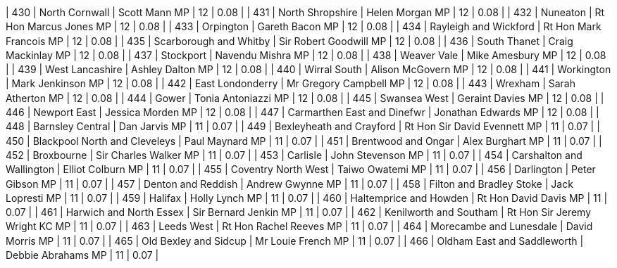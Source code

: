 | 430 | North Cornwall | Scott Mann MP | 12 | 0.08 |
| 431 | North Shropshire | Helen Morgan MP | 12 | 0.08 |
| 432 | Nuneaton | Rt Hon Marcus Jones MP | 12 | 0.08 |
| 433 | Orpington | Gareth Bacon MP | 12 | 0.08 |
| 434 | Rayleigh and Wickford | Rt Hon Mark Francois MP | 12 | 0.08 |
| 435 | Scarborough and Whitby | Sir Robert Goodwill MP | 12 | 0.08 |
| 436 | South Thanet | Craig Mackinlay MP | 12 | 0.08 |
| 437 | Stockport | Navendu Mishra MP | 12 | 0.08 |
| 438 | Weaver Vale | Mike Amesbury MP | 12 | 0.08 |
| 439 | West Lancashire | Ashley Dalton MP | 12 | 0.08 |
| 440 | Wirral South | Alison McGovern MP | 12 | 0.08 |
| 441 | Workington | Mark Jenkinson MP | 12 | 0.08 |
| 442 | East Londonderry | Mr Gregory Campbell MP | 12 | 0.08 |
| 443 | Wrexham | Sarah Atherton MP | 12 | 0.08 |
| 444 | Gower | Tonia Antoniazzi MP | 12 | 0.08 |
| 445 | Swansea West | Geraint Davies MP | 12 | 0.08 |
| 446 | Newport East | Jessica Morden MP | 12 | 0.08 |
| 447 | Carmarthen East and Dinefwr | Jonathan Edwards MP | 12 | 0.08 |
| 448 | Barnsley Central | Dan Jarvis MP | 11 | 0.07 |
| 449 | Bexleyheath and Crayford | Rt Hon Sir David Evennett MP | 11 | 0.07 |
| 450 | Blackpool North and Cleveleys | Paul Maynard MP | 11 | 0.07 |
| 451 | Brentwood and Ongar | Alex Burghart MP | 11 | 0.07 |
| 452 | Broxbourne | Sir Charles Walker MP | 11 | 0.07 |
| 453 | Carlisle | John Stevenson MP | 11 | 0.07 |
| 454 | Carshalton and Wallington | Elliot Colburn MP | 11 | 0.07 |
| 455 | Coventry North West | Taiwo Owatemi MP | 11 | 0.07 |
| 456 | Darlington | Peter Gibson MP | 11 | 0.07 |
| 457 | Denton and Reddish | Andrew Gwynne MP | 11 | 0.07 |
| 458 | Filton and Bradley Stoke | Jack Lopresti MP | 11 | 0.07 |
| 459 | Halifax | Holly Lynch MP | 11 | 0.07 |
| 460 | Haltemprice and Howden | Rt Hon David Davis MP | 11 | 0.07 |
| 461 | Harwich and North Essex | Sir Bernard Jenkin MP | 11 | 0.07 |
| 462 | Kenilworth and Southam | Rt Hon Sir Jeremy Wright KC MP | 11 | 0.07 |
| 463 | Leeds West | Rt Hon Rachel Reeves MP | 11 | 0.07 |
| 464 | Morecambe and Lunesdale | David Morris MP | 11 | 0.07 |
| 465 | Old Bexley and Sidcup | Mr Louie French MP | 11 | 0.07 |
| 466 | Oldham East and Saddleworth | Debbie Abrahams MP | 11 | 0.07 |